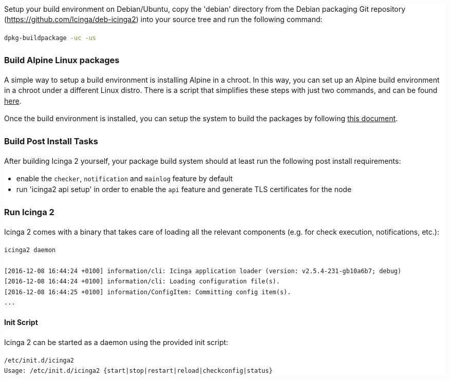 Setup your build environment on Debian/Ubuntu, copy the 'debian' directory from
the Debian packaging Git repository (https://github.com/Icinga/deb-icinga2)
into your source tree and run the following command:

```bash
dpkg-buildpackage -uc -us
```

### Build Alpine Linux packages <a id="development-package-builds-alpine"></a>

A simple way to setup a build environment is installing Alpine in a chroot.
In this way, you can set up an Alpine build environment in a chroot under a
different Linux distro.
There is a script that simplifies these steps with just two commands, and
can be found [here](https://github.com/alpinelinux/alpine-chroot-install).

Once the build environment is installed, you can setup the system to build
the packages by following [this document](https://wiki.alpinelinux.org/wiki/Creating_an_Alpine_package).

### Build Post Install Tasks <a id="development-package-builds-post-install-tasks"></a>

After building Icinga 2 yourself, your package build system should at least run the following post
install requirements:

* enable the `checker`, `notification` and `mainlog` feature by default
* run 'icinga2 api setup' in order to enable the `api` feature and generate TLS certificates for the node

### Run Icinga 2 <a id="development-package-builds-run-icinga"></a>

Icinga 2 comes with a binary that takes care of loading all the relevant
components (e.g. for check execution, notifications, etc.):

```
icinga2 daemon

[2016-12-08 16:44:24 +0100] information/cli: Icinga application loader (version: v2.5.4-231-gb10a6b7; debug)
[2016-12-08 16:44:24 +0100] information/cli: Loading configuration file(s).
[2016-12-08 16:44:25 +0100] information/ConfigItem: Committing config item(s).
...
```

#### Init Script <a id="development-package-builds-init-script"></a>

Icinga 2 can be started as a daemon using the provided init script:

```
/etc/init.d/icinga2
Usage: /etc/init.d/icinga2 {start|stop|restart|reload|checkconfig|status}
```
